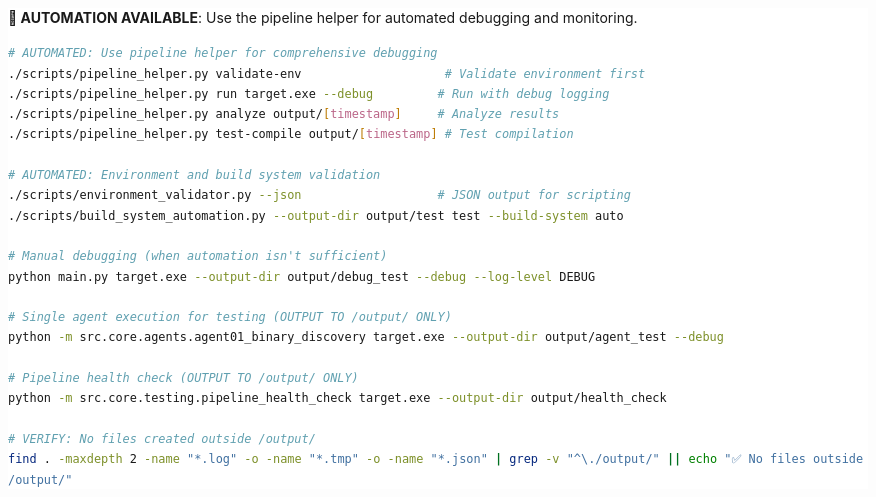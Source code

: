 **🤖 AUTOMATION AVAILABLE**: Use the pipeline helper for automated debugging and monitoring.

```bash
# AUTOMATED: Use pipeline helper for comprehensive debugging
./scripts/pipeline_helper.py validate-env                    # Validate environment first
./scripts/pipeline_helper.py run target.exe --debug         # Run with debug logging
./scripts/pipeline_helper.py analyze output/[timestamp]     # Analyze results
./scripts/pipeline_helper.py test-compile output/[timestamp] # Test compilation

# AUTOMATED: Environment and build system validation
./scripts/environment_validator.py --json                   # JSON output for scripting
./scripts/build_system_automation.py --output-dir output/test test --build-system auto

# Manual debugging (when automation isn't sufficient)
python main.py target.exe --output-dir output/debug_test --debug --log-level DEBUG

# Single agent execution for testing (OUTPUT TO /output/ ONLY)
python -m src.core.agents.agent01_binary_discovery target.exe --output-dir output/agent_test --debug

# Pipeline health check (OUTPUT TO /output/ ONLY)
python -m src.core.testing.pipeline_health_check target.exe --output-dir output/health_check

# VERIFY: No files created outside /output/
find . -maxdepth 2 -name "*.log" -o -name "*.tmp" -o -name "*.json" | grep -v "^\./output/" || echo "✅ No files outside /output/"
```